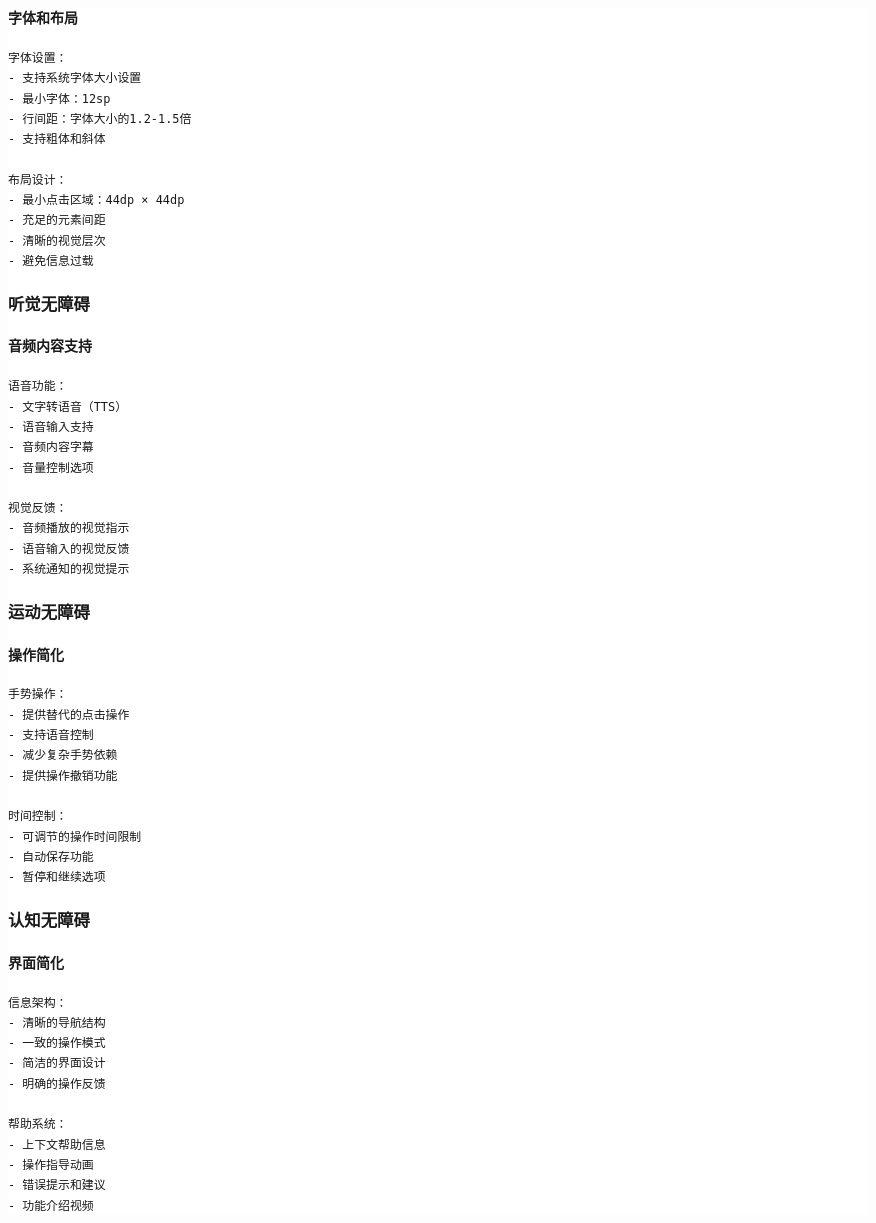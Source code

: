 #### 字体和布局
```
字体设置：
- 支持系统字体大小设置
- 最小字体：12sp
- 行间距：字体大小的1.2-1.5倍
- 支持粗体和斜体

布局设计：
- 最小点击区域：44dp × 44dp
- 充足的元素间距
- 清晰的视觉层次
- 避免信息过载
```

### 听觉无障碍

#### 音频内容支持
```
语音功能：
- 文字转语音（TTS）
- 语音输入支持
- 音频内容字幕
- 音量控制选项

视觉反馈：
- 音频播放的视觉指示
- 语音输入的视觉反馈
- 系统通知的视觉提示
```

### 运动无障碍

#### 操作简化
```
手势操作：
- 提供替代的点击操作
- 支持语音控制
- 减少复杂手势依赖
- 提供操作撤销功能

时间控制：
- 可调节的操作时间限制
- 自动保存功能
- 暂停和继续选项
```

### 认知无障碍

#### 界面简化
```
信息架构：
- 清晰的导航结构
- 一致的操作模式
- 简洁的界面设计
- 明确的操作反馈

帮助系统：
- 上下文帮助信息
- 操作指导动画
- 错误提示和建议
- 功能介绍视频
```
